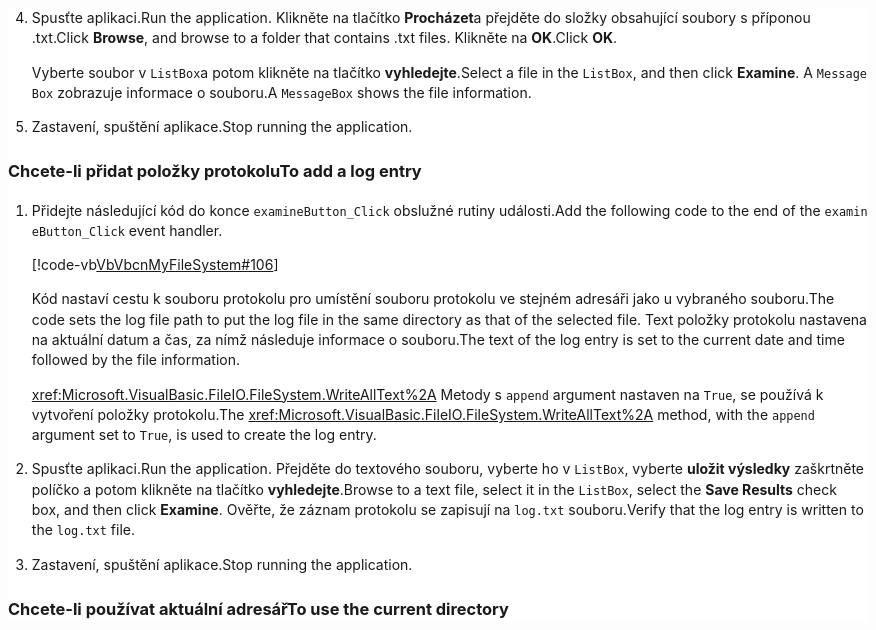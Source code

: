 4.  <span data-ttu-id="a95e0-168">Spusťte aplikaci.</span><span class="sxs-lookup"><span data-stu-id="a95e0-168">Run the application.</span></span> <span data-ttu-id="a95e0-169">Klikněte na tlačítko **Procházet**a přejděte do složky obsahující soubory s příponou .txt.</span><span class="sxs-lookup"><span data-stu-id="a95e0-169">Click **Browse**, and browse to a folder that contains .txt files.</span></span> <span data-ttu-id="a95e0-170">Klikněte na **OK**.</span><span class="sxs-lookup"><span data-stu-id="a95e0-170">Click **OK**.</span></span>  
  
     <span data-ttu-id="a95e0-171">Vyberte soubor v `ListBox`a potom klikněte na tlačítko **vyhledejte**.</span><span class="sxs-lookup"><span data-stu-id="a95e0-171">Select a file in the `ListBox`, and then click **Examine**.</span></span> <span data-ttu-id="a95e0-172">A `MessageBox` zobrazuje informace o souboru.</span><span class="sxs-lookup"><span data-stu-id="a95e0-172">A `MessageBox` shows the file information.</span></span>  
  
5.  <span data-ttu-id="a95e0-173">Zastavení, spuštění aplikace.</span><span class="sxs-lookup"><span data-stu-id="a95e0-173">Stop running the application.</span></span>  
  
### <a name="to-add-a-log-entry"></a><span data-ttu-id="a95e0-174">Chcete-li přidat položky protokolu</span><span class="sxs-lookup"><span data-stu-id="a95e0-174">To add a log entry</span></span>  
  
1.  <span data-ttu-id="a95e0-175">Přidejte následující kód do konce `examineButton_Click` obslužné rutiny události.</span><span class="sxs-lookup"><span data-stu-id="a95e0-175">Add the following code to the end of the `examineButton_Click` event handler.</span></span>  
  
     [!code-vb[VbVbcnMyFileSystem#106](../../../../visual-basic/developing-apps/programming/drives-directories-files/codesnippet/VisualBasic/walkthrough-manipulating-files-and-directories_5.vb)]  
  
     <span data-ttu-id="a95e0-176">Kód nastaví cestu k souboru protokolu pro umístění souboru protokolu ve stejném adresáři jako u vybraného souboru.</span><span class="sxs-lookup"><span data-stu-id="a95e0-176">The code sets the log file path to put the log file in the same directory as that of the selected file.</span></span> <span data-ttu-id="a95e0-177">Text položky protokolu nastavena na aktuální datum a čas, za nímž následuje informace o souboru.</span><span class="sxs-lookup"><span data-stu-id="a95e0-177">The text of the log entry is set to the current date and time followed by the file information.</span></span>  
  
     <span data-ttu-id="a95e0-178"><xref:Microsoft.VisualBasic.FileIO.FileSystem.WriteAllText%2A> Metody s `append` argument nastaven na `True`, se používá k vytvoření položky protokolu.</span><span class="sxs-lookup"><span data-stu-id="a95e0-178">The <xref:Microsoft.VisualBasic.FileIO.FileSystem.WriteAllText%2A> method, with the `append` argument set to `True`, is used to create the log entry.</span></span>  
  
2.  <span data-ttu-id="a95e0-179">Spusťte aplikaci.</span><span class="sxs-lookup"><span data-stu-id="a95e0-179">Run the application.</span></span> <span data-ttu-id="a95e0-180">Přejděte do textového souboru, vyberte ho v `ListBox`, vyberte **uložit výsledky** zaškrtněte políčko a potom klikněte na tlačítko **vyhledejte**.</span><span class="sxs-lookup"><span data-stu-id="a95e0-180">Browse to a text file, select it in the `ListBox`, select the **Save Results** check box, and then click **Examine**.</span></span> <span data-ttu-id="a95e0-181">Ověřte, že záznam protokolu se zapisují na `log.txt` souboru.</span><span class="sxs-lookup"><span data-stu-id="a95e0-181">Verify that the log entry is written to the `log.txt` file.</span></span>  
  
3.  <span data-ttu-id="a95e0-182">Zastavení, spuštění aplikace.</span><span class="sxs-lookup"><span data-stu-id="a95e0-182">Stop running the application.</span></span>  
  
### <a name="to-use-the-current-directory"></a><span data-ttu-id="a95e0-183">Chcete-li používat aktuální adresář</span><span class="sxs-lookup"><span data-stu-id="a95e0-183">To use the current directory</span></span>  
  